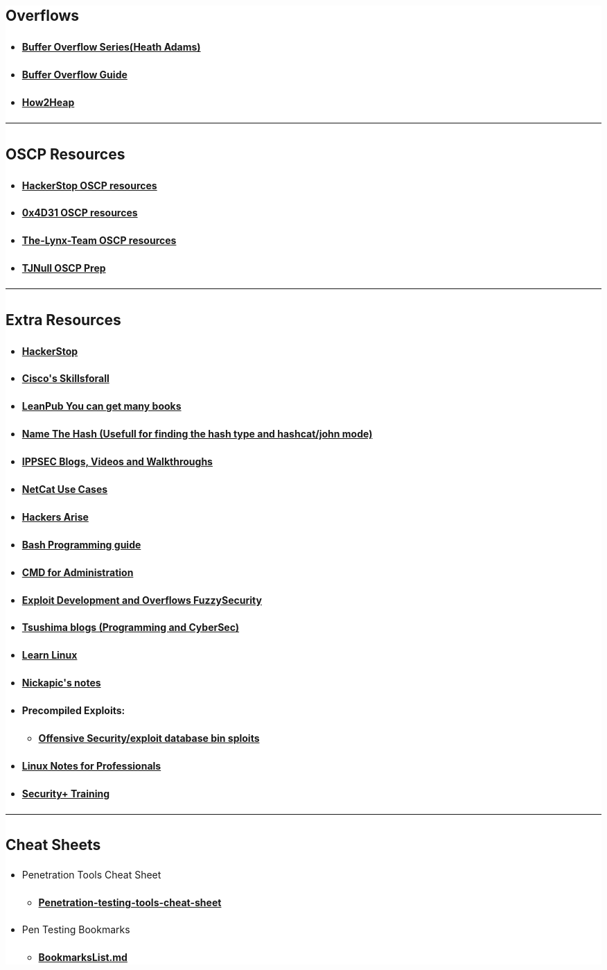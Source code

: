 
## Overflows

- #### [Buffer Overflow Series(Heath Adams)](https://www.youtube.com/playlist?list=PLLKT__MCUeix3O0DPbmuaRuR_4Hxo4m3G)
- #### [Buffer Overflow Guide](https://github.com/johnjhacking/Buffer-Overflow-Guide)
- #### [How2Heap](https://github.com/shellphish/how2heap)

---

## OSCP Resources

- #### [HackerStop OSCP resources](https://hackerstop.org/oscp)
- #### [0x4D31 OSCP resources](https://github.com/0x4D31/awesome-oscp)
- #### [The-Lynx-Team OSCP resources](https://github.com/The-Lynx-Team/OSCP)
- #### [TJNull OSCP Prep](https://www.netsecfocus.com/oscp/2021/05/06/The_Journey_to_Try_Harder-_TJnull-s_Preparation_Guide_for_PEN-200_PWK_OSCP_2.0.html)

---

## Extra Resources

- #### [HackerStop](https://hackerstop.org/)
- #### [Cisco's Skillsforall](https://skillsforall.com/)
- #### [LeanPub You can get many books](https://leanpub.com)
- #### [Name The Hash (Usefull for finding the hash type and hashcat/john mode)](https://nth.skerritt.blog/)
- #### [IPPSEC Blogs, Videos and Walkthroughs](https://ippsec.rocks/?#)
- #### [NetCat Use Cases](https://blog.ikuamike.io/posts/2021/netcat/)
- #### [Hackers Arise](https://www.hackers-arise.com/)
- #### [Bash Programming guide](https://guide.bash.academy/)
- #### [CMD for Administration](https://www.robvanderwoude.com/ntadmincommands.php)
- #### [Exploit Development and Overflows FuzzySecurity](https://www.fuzzysecurity.com/)
- #### [Tsushima blogs (Programming and CyberSec)](https://dev.to/yumatsushima07)
- #### [Learn Linux](https://linuxjourney.com/)
- #### [Nickapic's notes](https://enotes.nickapic.com/)
- #### Precompiled Exploits: 
	- #### [Offensive Security/exploit database bin sploits](https://github.com/offensive-security/exploit-database-bin-sploits) 
- #### [Linux Notes for Professionals](https://books.goalkicker.com/LinuxBook/LinuxNotesForProfessionals.pdf)
- #### [Security+ Training](https://www.youtube.com/playlist?list=PLG49S3nxzAnnVhoAaL4B6aMFDQ8_gdxAy)

---
## Cheat Sheets

- Penetration Tools Cheat Sheet
	- #### [Penetration-testing-tools-cheat-sheet](https://highon.coffee/blog/penetration-testing-tools-cheat-sheet/) 
- Pen Testing Bookmarks
	- #### [BookmarksList.md](https://github.com/kurobeats/pentest-bookmarks/blob/master/BookmarksList.md) 
